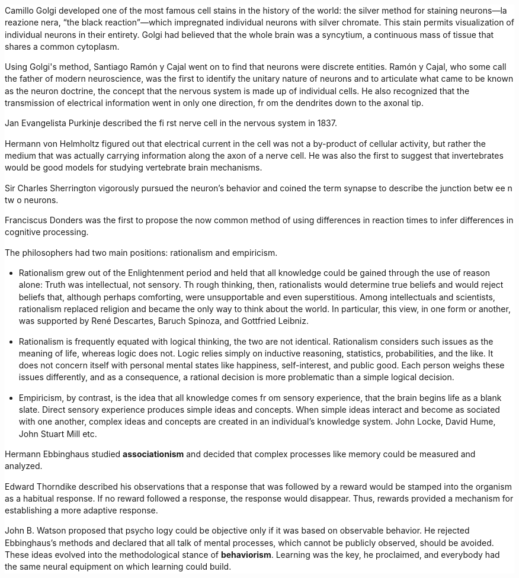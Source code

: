 Camillo Golgi developed one of the most famous cell stains in the history of the world: the silver method for staining neurons—la reazione nera, “the black reaction”—which impregnated individual neurons with silver chromate. This stain permits visualization of individual neurons in their entirety. Golgi had believed that
the whole brain was a syncytium, a continuous mass of tissue that shares a common cytoplasm.

Using Golgi's method, Santiago Ramón y Cajal went on to find that neurons were discrete entities. Ramón y
Cajal, who some call the father of modern neuroscience, was the first to identify the unitary nature of neurons and to articulate what came to be known as the neuron doctrine, the concept that the nervous system
is made up of individual cells. He also recognized that the transmission of electrical information went in only one direction, fr om the dendrites down to the axonal tip.

Jan Evangelista Purkinje described the fi rst nerve cell in the nervous system in 1837.

Hermann von Helmholtz figured out that electrical current in the cell was not a by-product of cellular activity, but rather the medium that was actually carrying information along the axon of a nerve cell. He was also the first to suggest that invertebrates would be good models for studying vertebrate brain mechanisms.

Sir Charles Sherrington vigorously pursued the neuron’s behavior and coined the term synapse to describe the junction betw ee n tw o neurons.

Franciscus Donders was the first to propose the now common method of using differences in reaction times to infer differences in cognitive processing.

The philosophers had two main positions: rationalism and empiricism.

* Rationalism grew out of the Enlightenment period and held that all knowledge could be gained through the use of reason alone: Truth was intellectual, not sensory. Th rough thinking, then, rationalists would determine true beliefs and would reject beliefs that, although perhaps comforting, were unsupportable and even superstitious. Among intellectuals and scientists, rationalism replaced religion and became the only way to think about the world. In particular, this view, in one form or another, was supported by René Descartes, Baruch Spinoza, and Gottfried Leibniz.

* Rationalism is frequently equated with logical thinking, the two are not identical. Rationalism considers such issues as the meaning of life, whereas logic does not. Logic relies simply on inductive reasoning, statistics, probabilities, and the like. It does not concern itself with personal mental states like happiness, self-interest, and public good. Each person weighs these issues differently, and as a consequence, a rational decision is more problematic than a simple logical decision.

* Empiricism, by contrast, is the idea that all knowledge comes fr om sensory experience, that the brain begins life as a blank slate. Direct sensory experience produces simple ideas and concepts. When simple ideas interact and become as sociated with one another, complex ideas and concepts are created in an individual’s knowledge system. John Locke, David Hume, John Stuart Mill etc.

Hermann Ebbinghaus studied **associationism** and decided that complex processes like memory could be measured and analyzed.

Edward Thorndike described his observations that a response that was followed by a reward would be stamped into the organism as a habitual response. If no reward followed a response, the response would disappear. Thus,
rewards provided a mechanism for establishing a more adaptive response.

John B. Watson proposed that psycho logy could be objective only if it was based on observable behavior. He rejected Ebbinghaus’s methods and declared that all talk of mental processes, which cannot be publicly observed, should be avoided. These ideas evolved into the methodological stance of **behaviorism**. Learning was the key, he proclaimed, and everybody had the same neural equipment on which learning could build.

